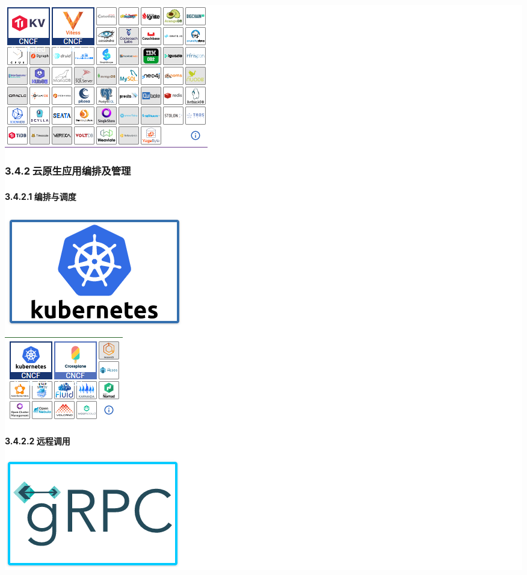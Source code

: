 ![image-20211228163330949](../img/cloudnative/image-20211228163330949.png)



### 3.4.2 云原生应用编排及管理

#### 3.4.2.1 编排与调度

![image-20211228162902138](../img/cloudnative/image-20211228162902138.png)

![image-20211228162846749](../img/cloudnative/image-20211228162846749.png)

#### 3.4.2.2 远程调用

![image-20211228162820445](../img/cloudnative/image-20211228162820445.png)
